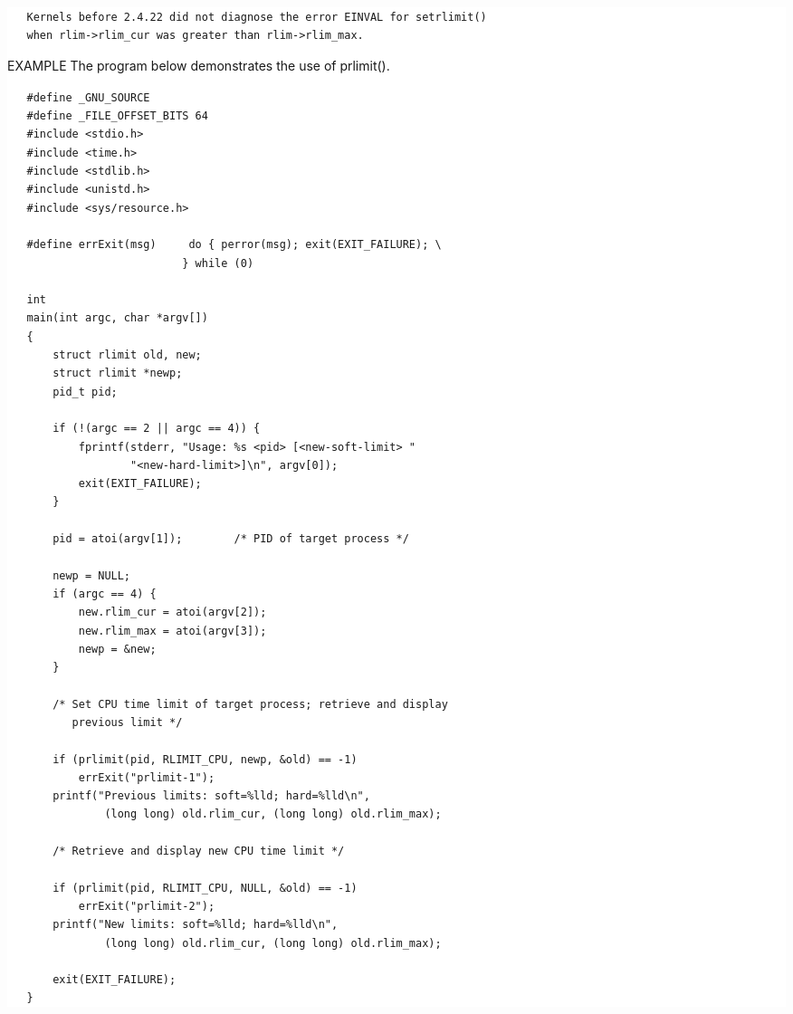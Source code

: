        Kernels before 2.4.22 did not diagnose the error EINVAL for setrlimit()
       when rlim->rlim_cur was greater than rlim->rlim_max.

EXAMPLE
       The program below demonstrates the use of prlimit().

       #define _GNU_SOURCE
       #define _FILE_OFFSET_BITS 64
       #include <stdio.h>
       #include <time.h>
       #include <stdlib.h>
       #include <unistd.h>
       #include <sys/resource.h>

       #define errExit(msg)     do { perror(msg); exit(EXIT_FAILURE); \
                               } while (0)

       int
       main(int argc, char *argv[])
       {
           struct rlimit old, new;
           struct rlimit *newp;
           pid_t pid;

           if (!(argc == 2 || argc == 4)) {
               fprintf(stderr, "Usage: %s <pid> [<new-soft-limit> "
                       "<new-hard-limit>]\n", argv[0]);
               exit(EXIT_FAILURE);
           }

           pid = atoi(argv[1]);        /* PID of target process */

           newp = NULL;
           if (argc == 4) {
               new.rlim_cur = atoi(argv[2]);
               new.rlim_max = atoi(argv[3]);
               newp = &new;
           }

           /* Set CPU time limit of target process; retrieve and display
              previous limit */

           if (prlimit(pid, RLIMIT_CPU, newp, &old) == -1)
               errExit("prlimit-1");
           printf("Previous limits: soft=%lld; hard=%lld\n",
                   (long long) old.rlim_cur, (long long) old.rlim_max);

           /* Retrieve and display new CPU time limit */

           if (prlimit(pid, RLIMIT_CPU, NULL, &old) == -1)
               errExit("prlimit-2");
           printf("New limits: soft=%lld; hard=%lld\n",
                   (long long) old.rlim_cur, (long long) old.rlim_max);

           exit(EXIT_FAILURE);
       }
